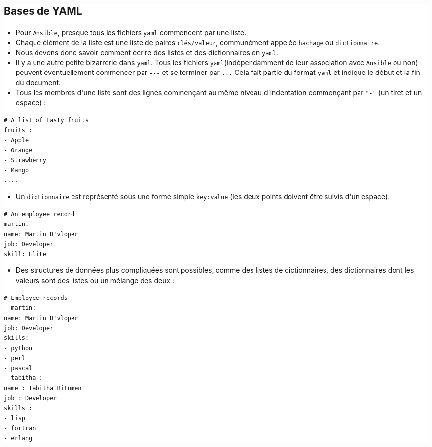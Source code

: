 ## Bases de YAML

+ Pour `Ansible`, presque tous les fichiers `yaml` commencent par une liste.
+ Chaque élément de la liste est une liste de paires `clés/valeur`, communément appelée `hachage` ou `dictionnaire`.
+ Nous devons donc savoir comment écrire des listes et des dictionnaires en `yaml`.
+ Il y a une autre petite bizarrerie dans `yaml`. Tous les fichiers `yaml`(indépendamment de leur association avec `Ansible` ou non) peuvent éventuellement commencer par `---` et se terminer par `...` Cela fait partie du format `yaml` et indique le début et la fin du document.
+ Tous les membres d'une liste sont des lignes commençant au même niveau d'indentation commençant par `"-"` (un tiret et un espace) :

```
# A list of tasty fruits
fruits : 
- Apple
- Orange
- Strawberry
- Mango
....
```

+ Un `dictionnaire` est représenté sous une forme simple `key:value` (les deux points doivent être suivis d'un espace).

```
# An employee record
martin:
name: Martin D'vloper
job: Developer
skill: Elite
```

+ Des structures de données plus compliquées sont possibles, comme des listes de dictionnaires, des dictionnaires dont les valeurs sont des listes ou un mélange des deux :

```
# Employee records
- martin: 
name: Martin D'vloper
job: Developer
skills:
- python
- perl
- pascal
- tabitha : 
name : Tabitha Bitumen
job : Developer
skills : 
- lisp
- fortran
- erlang
```
